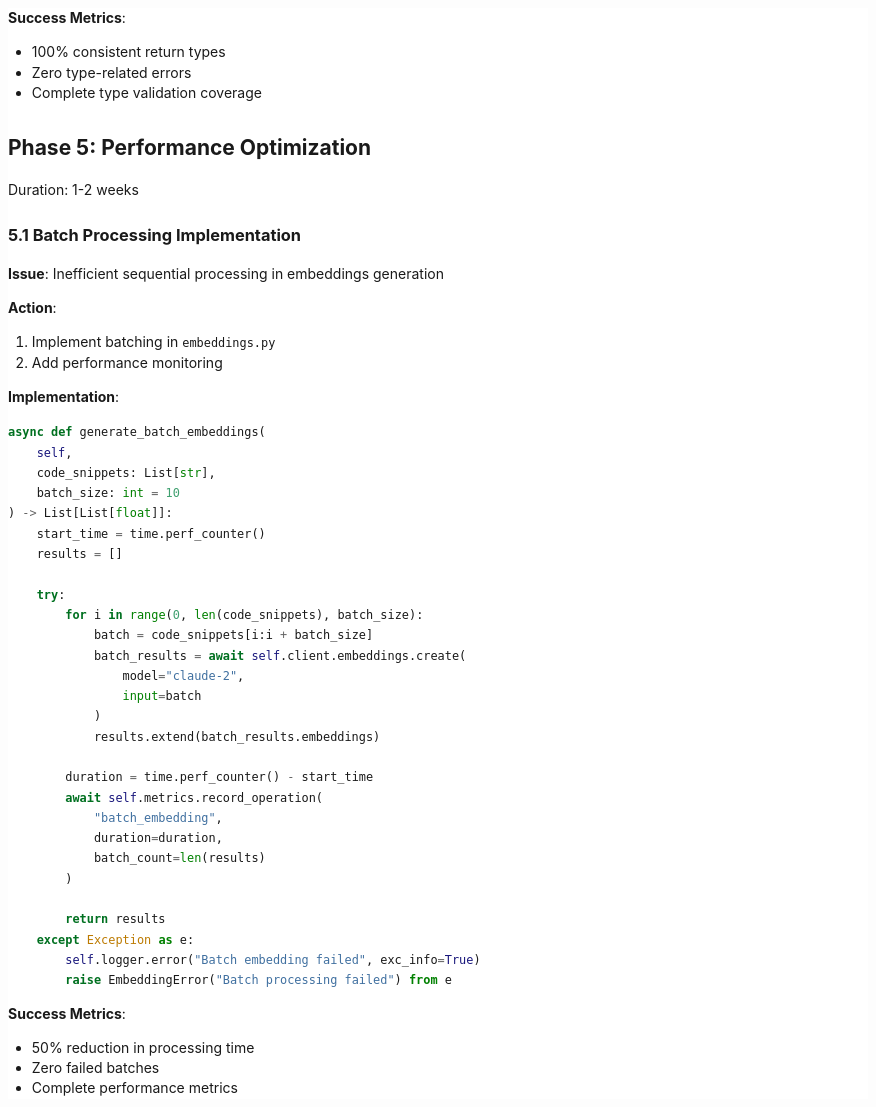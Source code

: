 ```python
```

**Success Metrics**:
- 100% consistent return types
- Zero type-related errors
- Complete type validation coverage

## Phase 5: Performance Optimization
Duration: 1-2 weeks

### 5.1 Batch Processing Implementation
**Issue**: Inefficient sequential processing in embeddings generation

**Action**:
1. Implement batching in `embeddings.py`
2. Add performance monitoring

**Implementation**:
```python
async def generate_batch_embeddings(
    self,
    code_snippets: List[str],
    batch_size: int = 10
) -> List[List[float]]:
    start_time = time.perf_counter()
    results = []
    
    try:
        for i in range(0, len(code_snippets), batch_size):
            batch = code_snippets[i:i + batch_size]
            batch_results = await self.client.embeddings.create(
                model="claude-2",
                input=batch
            )
            results.extend(batch_results.embeddings)
            
        duration = time.perf_counter() - start_time
        await self.metrics.record_operation(
            "batch_embedding",
            duration=duration,
            batch_count=len(results)
        )
        
        return results
    except Exception as e:
        self.logger.error("Batch embedding failed", exc_info=True)
        raise EmbeddingError("Batch processing failed") from e
```

**Success Metrics**:
- 50% reduction in processing time
- Zero failed batches
- Complete performance metrics
